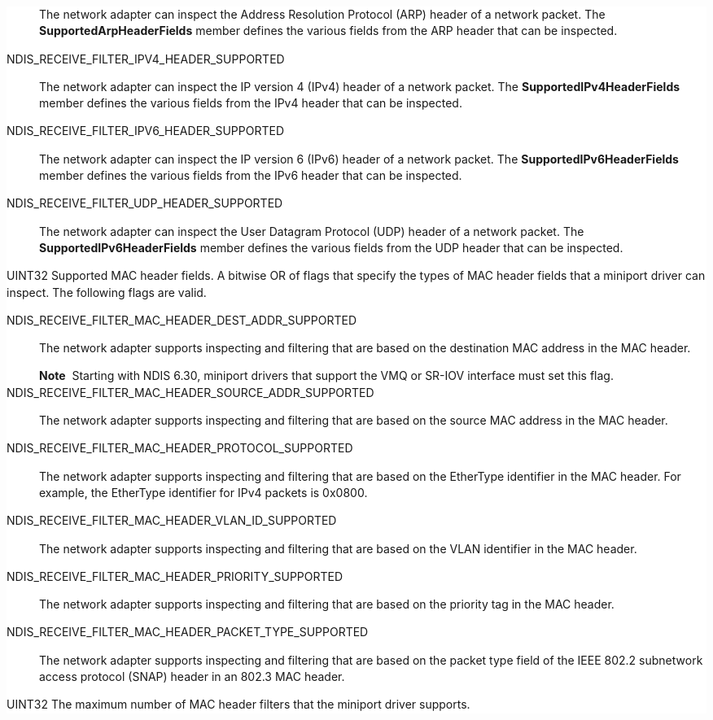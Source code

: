 <dd><p>The network adapter can inspect the Address Resolution Protocol (ARP) header of a network packet. The <strong>SupportedArpHeaderFields</strong> member defines the various fields from the ARP header that can be inspected.</p>
</dd>
<dt>NDIS_RECEIVE_FILTER_IPV4_HEADER_SUPPORTED</dt>
<dd><p>The network adapter can inspect the IP version 4 (IPv4) header of a network packet. The <strong>SupportedIPv4HeaderFields</strong> member defines the various fields from the IPv4 header that can be inspected.</p>
</dd>
<dt>NDIS_RECEIVE_FILTER_IPV6_HEADER_SUPPORTED</dt>
<dd><p>The network adapter can inspect the IP version 6 (IPv6) header of a network packet. The <strong>SupportedIPv6HeaderFields</strong> member defines the various fields from the IPv6 header that can be inspected.</p>
</dd>
<dt>NDIS_RECEIVE_FILTER_UDP_HEADER_SUPPORTED</dt>
<dd><p>The network adapter can inspect the User Datagram Protocol (UDP) header of a network packet. The <strong>SupportedIPv6HeaderFields</strong> member defines the various fields from the UDP header that can be inspected.</p>
</dd>
</dl></td>
</tr>
<tr class="odd">
<td>UINT32</td>
<td>Supported MAC header fields. A bitwise OR of flags that specify the types of MAC header fields that a miniport driver can inspect. The following flags are valid.
<p></p>
<dl>
<dt>NDIS_RECEIVE_FILTER_MAC_HEADER_DEST_ADDR_SUPPORTED</dt>
<dd><p>The network adapter supports inspecting and filtering that are based on the destination MAC address in the MAC header.</p>
<div class="alert">
<strong>Note</strong>  Starting with NDIS 6.30, miniport drivers that support the VMQ or SR-IOV interface must set this flag.
</div>
<div>
 
</div>
</dd>
<dt>NDIS_RECEIVE_FILTER_MAC_HEADER_SOURCE_ADDR_SUPPORTED</dt>
<dd><p>The network adapter supports inspecting and filtering that are based on the source MAC address in the MAC header.</p>
</dd>
<dt>NDIS_RECEIVE_FILTER_MAC_HEADER_PROTOCOL_SUPPORTED</dt>
<dd><p>The network adapter supports inspecting and filtering that are based on the EtherType identifier in the MAC header. For example, the EtherType identifier for IPv4 packets is 0x0800.</p>
</dd>
<dt>NDIS_RECEIVE_FILTER_MAC_HEADER_VLAN_ID_SUPPORTED</dt>
<dd><p>The network adapter supports inspecting and filtering that are based on the VLAN identifier in the MAC header.</p>
</dd>
<dt>NDIS_RECEIVE_FILTER_MAC_HEADER_PRIORITY_SUPPORTED</dt>
<dd><p>The network adapter supports inspecting and filtering that are based on the priority tag in the MAC header.</p>
</dd>
<dt>NDIS_RECEIVE_FILTER_MAC_HEADER_PACKET_TYPE_SUPPORTED</dt>
<dd><p>The network adapter supports inspecting and filtering that are based on the packet type field of the IEEE 802.2 subnetwork access protocol (SNAP) header in an 802.3 MAC header.</p>
</dd>
</dl></td>
</tr>
<tr class="even">
<td>UINT32</td>
<td>The maximum number of MAC header filters that the miniport driver supports.</td>
</tr>